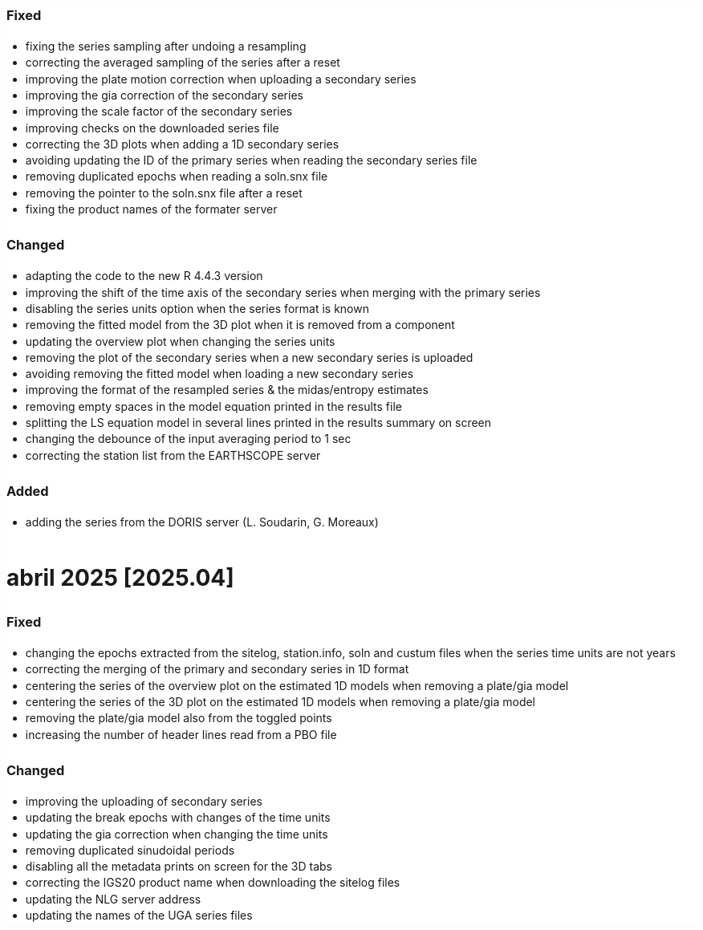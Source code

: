### Fixed
- fixing the series sampling after undoing a resampling
- correcting the averaged sampling of the series after a reset
- improving the plate motion correction when uploading a secondary series
- improving the gia correction of the secondary series
- improving the scale factor of the secondary series
- improving checks on the downloaded series file
- correcting the 3D plots when adding a 1D secondary series
- avoiding updating the ID of the primary series when reading the secondary series file
- removing duplicated epochs when reading a soln.snx file
- removing the pointer to the soln.snx file after a reset
- fixing the product names of the formater server

### Changed
- adapting the code to the new R 4.4.3 version
- improving the shift of the time axis of the secondary series when merging with the primary series
- disabling the series units option when the series format is known
- removing the fitted model from the 3D plot when it is removed from a component
- updating the overview plot when changing the series units
- removing the plot of the secondary series when a new secondary series is uploaded
- avoiding removing the fitted model when loading a new secondary series
- improving the format of the resampled series & the midas/entropy estimates
- removing empty spaces in the model equation printed in the results file
- splitting the LS equation model in several lines printed in the results summary on screen
- changing the debounce of the input averaging period to 1 sec
- correcting the station list from the EARTHSCOPE server

### Added
- adding the series from the DORIS server (L. Soudarin, G. Moreaux)


# abril 2025 [2025.04]

### Fixed
- changing the epochs extracted from the sitelog, station.info, soln and custum files when the series time units are not years
- correcting the merging of the primary and secondary series in 1D format
- centering the series of the overview plot on the estimated 1D models when removing a plate/gia model
- centering the series of the 3D plot on the estimated 1D models when removing a plate/gia model
- removing the plate/gia model also from the toggled points
- increasing the number of header lines read from a PBO file

### Changed
- improving the uploading of secondary series
- updating the break epochs with changes of the time units
- updating the gia correction when changing the time units
- removing duplicated sinudoidal periods
- disabling all the metadata prints on screen for the 3D tabs
- correcting the IGS20 product name when downloading the sitelog files
- updating the NLG server address
- updating the names of the UGA series files
